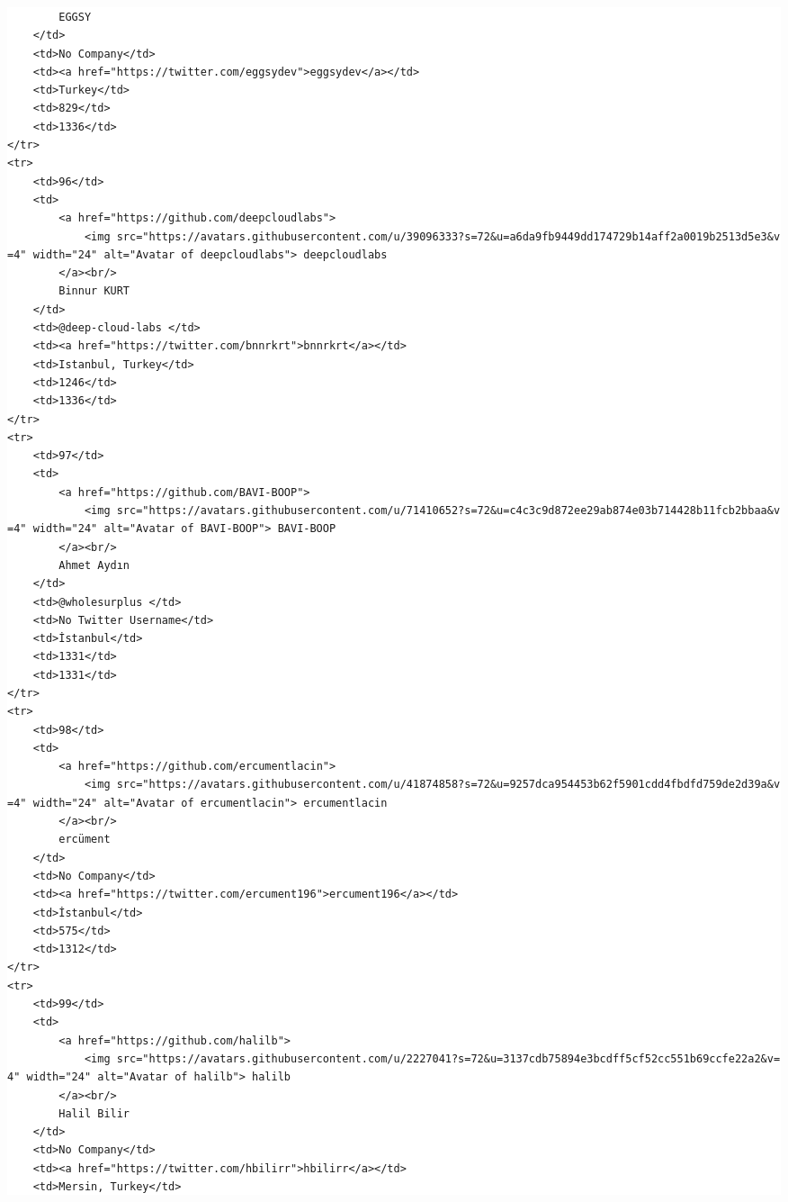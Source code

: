 			EGGSY
		</td>
		<td>No Company</td>
		<td><a href="https://twitter.com/eggsydev">eggsydev</a></td>
		<td>Turkey</td>
		<td>829</td>
		<td>1336</td>
	</tr>
	<tr>
		<td>96</td>
		<td>
			<a href="https://github.com/deepcloudlabs">
				<img src="https://avatars.githubusercontent.com/u/39096333?s=72&u=a6da9fb9449dd174729b14aff2a0019b2513d5e3&v=4" width="24" alt="Avatar of deepcloudlabs"> deepcloudlabs
			</a><br/>
			Binnur KURT
		</td>
		<td>@deep-cloud-labs </td>
		<td><a href="https://twitter.com/bnnrkrt">bnnrkrt</a></td>
		<td>Istanbul, Turkey</td>
		<td>1246</td>
		<td>1336</td>
	</tr>
	<tr>
		<td>97</td>
		<td>
			<a href="https://github.com/BAVI-BOOP">
				<img src="https://avatars.githubusercontent.com/u/71410652?s=72&u=c4c3c9d872ee29ab874e03b714428b11fcb2bbaa&v=4" width="24" alt="Avatar of BAVI-BOOP"> BAVI-BOOP
			</a><br/>
			Ahmet Aydın
		</td>
		<td>@wholesurplus </td>
		<td>No Twitter Username</td>
		<td>İstanbul</td>
		<td>1331</td>
		<td>1331</td>
	</tr>
	<tr>
		<td>98</td>
		<td>
			<a href="https://github.com/ercumentlacin">
				<img src="https://avatars.githubusercontent.com/u/41874858?s=72&u=9257dca954453b62f5901cdd4fbdfd759de2d39a&v=4" width="24" alt="Avatar of ercumentlacin"> ercumentlacin
			</a><br/>
			ercüment
		</td>
		<td>No Company</td>
		<td><a href="https://twitter.com/ercument196">ercument196</a></td>
		<td>İstanbul</td>
		<td>575</td>
		<td>1312</td>
	</tr>
	<tr>
		<td>99</td>
		<td>
			<a href="https://github.com/halilb">
				<img src="https://avatars.githubusercontent.com/u/2227041?s=72&u=3137cdb75894e3bcdff5cf52cc551b69ccfe22a2&v=4" width="24" alt="Avatar of halilb"> halilb
			</a><br/>
			Halil Bilir
		</td>
		<td>No Company</td>
		<td><a href="https://twitter.com/hbilirr">hbilirr</a></td>
		<td>Mersin, Turkey</td>